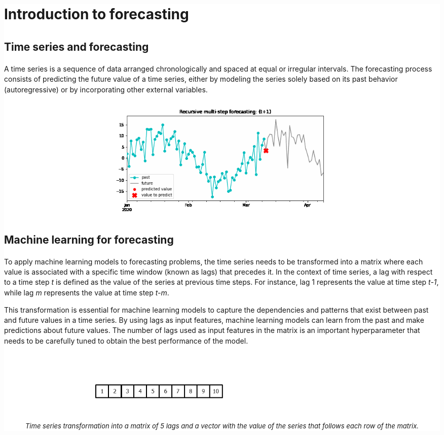 # Introduction to forecasting


## Time series and forecasting

A time series is a sequence of data arranged chronologically and spaced at equal or irregular intervals. The forecasting process consists of predicting the future value of a time series, either by modeling the series solely based on its past behavior (autoregressive) or by incorporating other external variables.

<p style="text-align: center">
<img src="../img/forecasting_multi-step_en.gif" style="width: 500px">
</p>


## Machine learning for forecasting

To apply machine learning models to forecasting problems, the time series needs to be transformed into a matrix where each value is associated with a specific time window (known as lags) that precedes it. In the context of time series, a lag with respect to a time step *t* is defined as the value of the series at previous time steps. For instance, lag 1 represents the value at time step *t-1*, while lag *m* represents the value at time step *t-m*.

This transformation is essential for machine learning models to capture the dependencies and patterns that exist between past and future values in a time series. By using lags as input features, machine learning models can learn from the past and make predictions about future values. The number of lags used as input features in the matrix is an important hyperparameter that needs to be carefully tuned to obtain the best performance of the model.

<p style="text-align: center">
<img src="../img/transform_timeseries.gif" style="width: 500px;">
<br>
<font size="2.5"> <i>Time series transformation into a matrix of 5 lags and a vector with the value of the series that follows each row of the matrix.</i></font>
</p>
